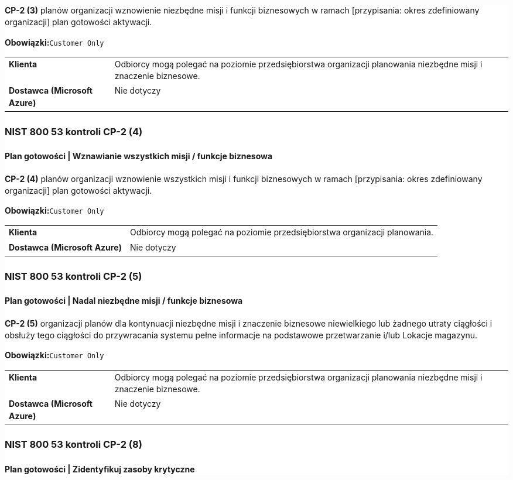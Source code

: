 **CP-2 (3)** planów organizacji wznowienie niezbędne misji i funkcji biznesowych w ramach [przypisania: okres zdefiniowany organizacji] plan gotowości aktywacji.

**Obowiązki:**`Customer Only`

|||
|---|---|
| **Klienta** | Odbiorcy mogą polegać na poziomie przedsiębiorstwa organizacji planowania niezbędne misji i znaczenie biznesowe. |
| **Dostawca (Microsoft Azure)** | Nie dotyczy |


 ### <a name="nist-800-53-control-cp-2-4"></a>NIST 800 53 kontroli CP-2 (4)

#### <a name="contingency-plan--resume-all-missions--business-functions"></a>Plan gotowości | Wznawianie wszystkich misji / funkcje biznesowa

**CP-2 (4)** planów organizacji wznowienie wszystkich misji i funkcji biznesowych w ramach [przypisania: okres zdefiniowany organizacji] plan gotowości aktywacji.

**Obowiązki:**`Customer Only`

|||
|---|---|
| **Klienta** | Odbiorcy mogą polegać na poziomie przedsiębiorstwa organizacji planowania. |
| **Dostawca (Microsoft Azure)** | Nie dotyczy |


 ### <a name="nist-800-53-control-cp-2-5"></a>NIST 800 53 kontroli CP-2 (5)

#### <a name="contingency-plan--continue--essential-missions--business-functions"></a>Plan gotowości | Nadal niezbędne misji / funkcje biznesowa

**CP-2 (5)** organizacji planów dla kontynuacji niezbędne misji i znaczenie biznesowe niewielkiego lub żadnego utraty ciągłości i obsłuży tego ciągłości do przywracania systemu pełne informacje na podstawowe przetwarzanie i/lub Lokacje magazynu.

**Obowiązki:**`Customer Only`

|||
|---|---|
| **Klienta** | Odbiorcy mogą polegać na poziomie przedsiębiorstwa organizacji planowania niezbędne misji i znaczenie biznesowe. |
| **Dostawca (Microsoft Azure)** | Nie dotyczy |


 ### <a name="nist-800-53-control-cp-2-8"></a>NIST 800 53 kontroli CP-2 (8)

#### <a name="contingency-plan--identify-critical-assets"></a>Plan gotowości | Zidentyfikuj zasoby krytyczne
